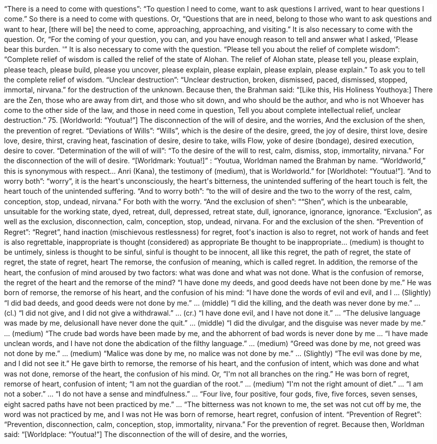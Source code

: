  “There is a need to come with questions”: “To question I need to come, want to ask questions I arrived, want to hear questions I come.” So there is a need to come with questions. Or, “Questions that are in need, belong to those who want to ask questions and want to hear, [there will be] the need to come, approaching, approaching, and visiting.” It is also necessary to come with the question. Or, “For the coming of your question, you can, and you have enough reason to tell and answer what I asked, 'Please bear this burden. '” It is also necessary to come with the question.
 “Please tell you about the relief of complete wisdom”: “Complete relief of wisdom is called the relief of the state of Alohan. The relief of Alohan state, please tell you, please explain, please teach, please build, please you uncover, please explain, please explain, please explain, please explain.” To ask you to tell the complete relief of wisdom.
 “Unclear destruction”: “Unclear destruction, broken, dismissed, paced, dismissed, stopped, immortal, nirvana.” for the destruction of the unknown.
 Because then, the Brahman said:
 “[Like this, His Holiness Youthoya:] There are the Zen, those who are away from dirt, and those who sit down, and who should be the author, and who is not
 Whoever has come to the other side of the law, and those in need come in question,
 Tell you about complete intellectual relief, unclear destruction.”
 75. [Worldworld: “Youtua!”] The disconnection of the will of desire, and the worries,
 And the exclusion of the shen, the prevention of regret.
 “Deviations of Wills”: “Wills”, which is the desire of the desire, greed, the joy of desire, thirst love, desire love, desire, thirst, craving heat, fascination of desire, desire to take, wills Flow, yoke of desire (bondage), desired execution, desire to cover. “Determination of the will of will”: “To the desire of the will to rest, calm, dismiss, stop, immortality, nirvana.” For the disconnection of the will of desire.
 “[Worldmark: Youtua!]” : “Youtua, Worldman named the Brahman by name. “Worldworld,” this is synonymous with respect... Anri (Kana), the testimony of (medium), that is Worldworld.” for [Worldhotel: “Youtua!”].
 “And to worry both”: “worry”, it is the heart's unconsciously, the heart's bitterness, the unintended suffering of the heart touch is felt, the heart touch of the unintended suffering. “And to worry both”: “to the will of desire and the two to the worry of the rest, calm, conception, stop, undead, nirvana.” For both with the worry.
 “And the exclusion of shen”: ““Shen”, which is the unbearable, unsuitable for the working state, dyed, retreat, dull, depressed, retreat state, dull, ignorance, ignorance, ignorance. “Exclusion”, as well as the exclusion, disconnection, calm, conception, stop, undead, nirvana. For and the exclusion of the shen.
 “Prevention of Regret”: “Regret”, hand inaction (mischievous restlessness) for regret, foot's inaction is also to regret, not work of hands and feet is also regrettable, inappropriate is thought (considered) as appropriate Be thought to be inappropriate... (medium) is thought to be untimely, sinless is thought to be sinful, sinful is thought to be innocent, all like this regret, the path of regret, the state of regret, the state of regret, heart The remorse, the confusion of meaning, which is called regret. In addition, the remorse of the heart, the confusion of mind aroused by two factors: what was done and what was not done. What is the confusion of remorse, the regret of the heart and the remorse of the mind? “I have done my deeds, and good deeds have not been done by me.” He was born of remorse, the remorse of his heart, and the confusion of his mind: “I have done the words of evil and evil, and I ... (Slightly) “I did bad deeds, and good deeds were not done by me.” ... (middle) “I did the killing, and the death was never done by me.” ... (cl.) “I did not give, and I did not give a withdrawal.” ... (cr.) “I have done evil, and I have not done it.” ... “The delusive language was made by me, delusionalI have never done the quit.” ... (middle) “I did the divulgar, and the disguise was never made by me.” ... (medium) “The crude bad words have been made by me, and the abhorrent of bad words is never done by me ... “I have made unclean words, and I have not done the abdication of the filthy language.” ... (medium) “Greed was done by me, not greed was not done by me.” ... (medium) “Malice was done by me, no malice was not done by me.” ... (Slightly) “The evil was done by me, and I did not see it.” He gave birth to remorse, the remorse of his heart, and the confusion of intent, which was done and what was not done, remorse of the heart, the confusion of his mind.
 Or, “I'm not all branches on the ring.” He was born of regret, remorse of heart, confusion of intent; “I am not the guardian of the root.” ... (medium) “I'm not the right amount of diet.” ... “I am not a sober.” ... “I do not have a sense and mindfulness.” ... “Four live, four positive, four gods, five, five forces, seven senses, eight sacred paths have not been practiced by me.” ... “The bitterness was not known to me, the set was not cut off by me, the word was not practiced by me, and I was not He was born of remorse, heart regret, confusion of intent.
 “Prevention of Regret”: “Prevention, disconnection, calm, conception, stop, immortality, nirvana.” For the prevention of regret.
 Because then, Worldman said:
 “[Worldplace: “Youtua!”] The disconnection of the will of desire, and the worries,